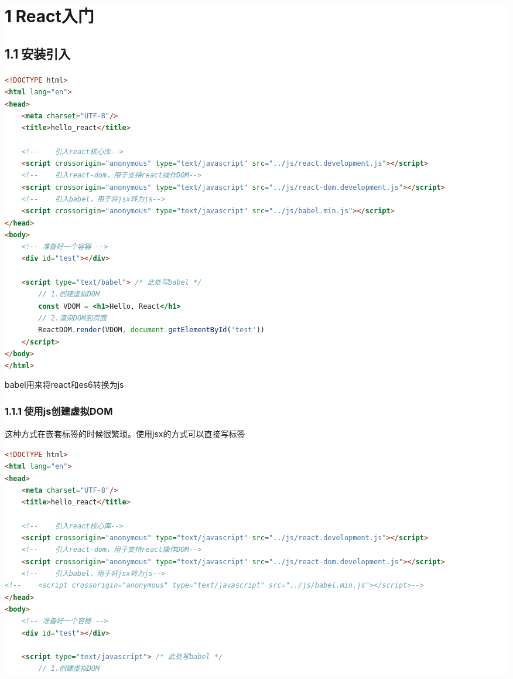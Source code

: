 # 1 React入门

## 1.1 安装引入

```html
<!DOCTYPE html>
<html lang="en">
<head>
    <meta charset="UTF-8"/>
    <title>hello_react</title>

    <!--    引入react核心库-->
    <script crossorigin="anonymous" type="text/javascript" src="../js/react.development.js"></script>
    <!--    引入react-dom，用于支持react操作DOM-->
    <script crossorigin="anonymous" type="text/javascript" src="../js/react-dom.development.js"></script>
    <!--    引入babel，用于将jsx转为js-->
    <script crossorigin="anonymous" type="text/javascript" src="../js/babel.min.js"></script>
</head>
<body>
    <!-- 准备好一个容器 -->
    <div id="test"></div>

    <script type="text/babel"> /* 此处写babel */
        // 1.创建虚拟DOM
        const VDOM = <h1>Hello, React</h1>
        // 2.渲染DOM到页面
        ReactDOM.render(VDOM, document.getElementById('test'))
    </script>
</body>
</html>
```

babel用来将react和es6转换为js

### 1.1.1 使用js创建虚拟DOM

这种方式在嵌套标签的时候很繁琐。使用jsx的方式可以直接写标签

```html
<!DOCTYPE html>
<html lang="en">
<head>
    <meta charset="UTF-8"/>
    <title>hello_react</title>

    <!--    引入react核心库-->
    <script crossorigin="anonymous" type="text/javascript" src="../js/react.development.js"></script>
    <!--    引入react-dom，用于支持react操作DOM-->
    <script crossorigin="anonymous" type="text/javascript" src="../js/react-dom.development.js"></script>
    <!--    引入babel，用于将jsx转为js-->
<!--    <script crossorigin="anonymous" type="text/javascript" src="../js/babel.min.js"></script>-->
</head>
<body>
    <!-- 准备好一个容器 -->
    <div id="test"></div>

    <script type="text/javascript"> /* 此处写babel */
        // 1.创建虚拟DOM
```